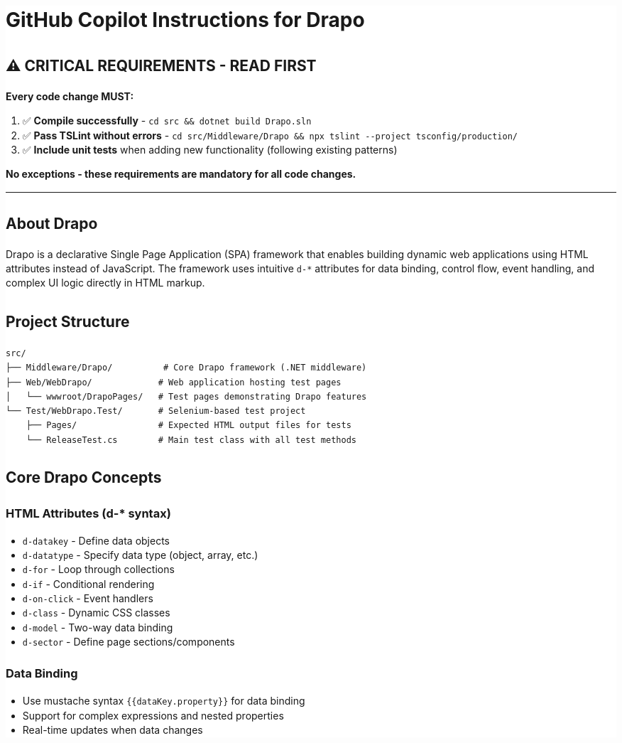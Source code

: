 # GitHub Copilot Instructions for Drapo

## ⚠️ **CRITICAL REQUIREMENTS - READ FIRST**

**Every code change MUST:**
1. ✅ **Compile successfully** - `cd src && dotnet build Drapo.sln`  
2. ✅ **Pass TSLint without errors** - `cd src/Middleware/Drapo && npx tslint --project tsconfig/production/`
3. ✅ **Include unit tests** when adding new functionality (following existing patterns)

**No exceptions - these requirements are mandatory for all code changes.**

---

## About Drapo

Drapo is a declarative Single Page Application (SPA) framework that enables building dynamic web applications using HTML attributes instead of JavaScript. The framework uses intuitive `d-*` attributes for data binding, control flow, event handling, and complex UI logic directly in HTML markup.

## Project Structure

```
src/
├── Middleware/Drapo/          # Core Drapo framework (.NET middleware)
├── Web/WebDrapo/             # Web application hosting test pages
│   └── wwwroot/DrapoPages/   # Test pages demonstrating Drapo features
└── Test/WebDrapo.Test/       # Selenium-based test project
    ├── Pages/                # Expected HTML output files for tests
    └── ReleaseTest.cs        # Main test class with all test methods
```

## Core Drapo Concepts

### HTML Attributes (d-* syntax)
- `d-datakey` - Define data objects
- `d-datatype` - Specify data type (object, array, etc.)
- `d-for` - Loop through collections
- `d-if` - Conditional rendering
- `d-on-click` - Event handlers
- `d-class` - Dynamic CSS classes
- `d-model` - Two-way data binding
- `d-sector` - Define page sections/components

### Data Binding
- Use mustache syntax `{{dataKey.property}}` for data binding
- Support for complex expressions and nested properties
- Real-time updates when data changes
